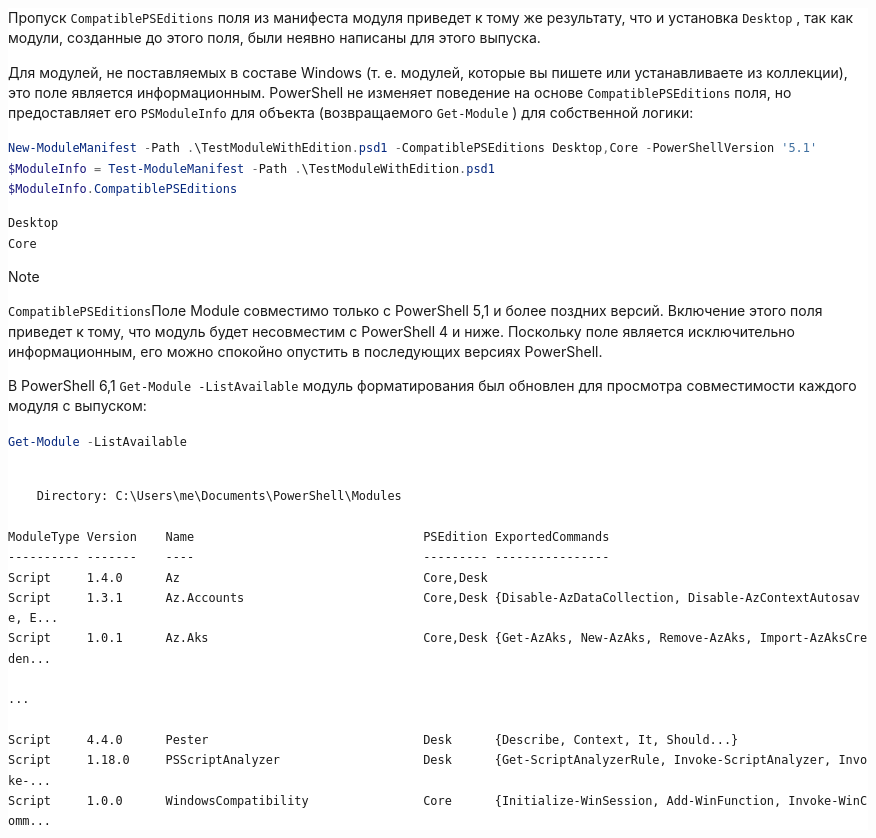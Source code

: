 Пропуск `CompatiblePSEditions` поля из манифеста модуля приведет к тому же результату, что и установка `Desktop` , так как модули, созданные до этого поля, были неявно написаны для этого выпуска.

Для модулей, не поставляемых в составе Windows (т. е. модулей, которые вы пишете или устанавливаете из коллекции), это поле является информационным. PowerShell не изменяет поведение на основе `CompatiblePSEditions` поля, но предоставляет его `PSModuleInfo` для объекта (возвращаемого `Get-Module` ) для собственной логики:

```powershell
New-ModuleManifest -Path .\TestModuleWithEdition.psd1 -CompatiblePSEditions Desktop,Core -PowerShellVersion '5.1'
$ModuleInfo = Test-ModuleManifest -Path .\TestModuleWithEdition.psd1
$ModuleInfo.CompatiblePSEditions
```

```Output
Desktop
Core
```

> [!NOTE]
> `CompatiblePSEditions`Поле Module совместимо только с PowerShell 5,1 и более поздних версий.
> Включение этого поля приведет к тому, что модуль будет несовместим с PowerShell 4 и ниже.
> Поскольку поле является исключительно информационным, его можно спокойно опустить в последующих версиях PowerShell.

В PowerShell 6,1 `Get-Module -ListAvailable` модуль форматирования был обновлен для просмотра совместимости каждого модуля с выпуском:

```PowerShell
Get-Module -ListAvailable
```

```Output

    Directory: C:\Users\me\Documents\PowerShell\Modules

ModuleType Version    Name                                PSEdition ExportedCommands
---------- -------    ----                                --------- ----------------
Script     1.4.0      Az                                  Core,Desk
Script     1.3.1      Az.Accounts                         Core,Desk {Disable-AzDataCollection, Disable-AzContextAutosave, E...
Script     1.0.1      Az.Aks                              Core,Desk {Get-AzAks, New-AzAks, Remove-AzAks, Import-AzAksCreden...

...

Script     4.4.0      Pester                              Desk      {Describe, Context, It, Should...}
Script     1.18.0     PSScriptAnalyzer                    Desk      {Get-ScriptAnalyzerRule, Invoke-ScriptAnalyzer, Invoke-...
Script     1.0.0      WindowsCompatibility                Core      {Initialize-WinSession, Add-WinFunction, Invoke-WinComm...

```


[Pester]: https://github.com/pester/Pester/wiki/Pester
[PSScriptAnalyzer]: https://github.com/PowerShell/PSScriptAnalyzer
["Псусекомпатиблекоммандс"]: https://github.com/PowerShell/PSScriptAnalyzer/blob/master/RuleDocumentation/UseCompatibleCommands.md
["Псусекомпатиблетипес"]: https://github.com/PowerShell/PSScriptAnalyzer/blob/master/RuleDocumentation/UseCompatibleTypes.md
[.NET Standard]: /dotnet/standard/net-standard
[PowerShell Standard]: https://devblogs.microsoft.com/powershell/powershell-standard-library-build-single-module-that-works-across-windows-powershell-and-powershell-core/